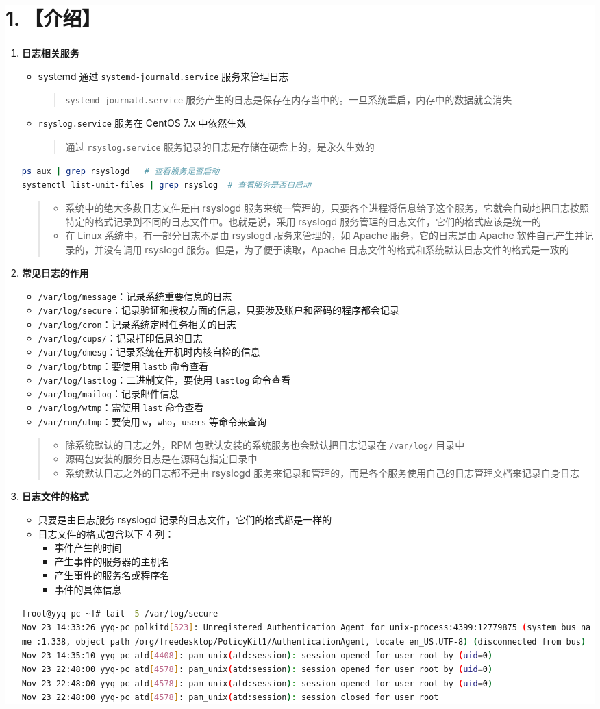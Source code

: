 # 1. 【介绍】

1. **日志相关服务**
    * systemd 通过 `systemd-journald.service` 服务来管理日志
        > `systemd-journald.service` 服务产生的日志是保存在内存当中的。一旦系统重启，内存中的数据就会消失

    * `rsyslog.service` 服务在 CentOS 7.x 中依然生效
        > 通过 `rsyslog.service` 服务记录的日志是存储在硬盘上的，是永久生效的
    ```bash
    ps aux | grep rsyslogd   # 查看服务是否启动
    systemctl list-unit-files | grep rsyslog  # 查看服务是否自启动
    ```

    > * 系统中的绝大多数日志文件是由 rsyslogd 服务来统一管理的，只要各个进程将信息给予这个服务，它就会自动地把日志按照特定的格式记录到不同的日志文件中。也就是说，采用 rsyslogd 服务管理的日志文件，它们的格式应该是统一的
    > * 在 Linux 系统中，有一部分日志不是由 rsyslogd 服务来管理的，如 Apache 服务，它的日志是由 Apache 软件自己产生并记录的，并没有调用 rsyslogd 服务。但是，为了便于读取，Apache 日志文件的格式和系统默认日志文件的格式是一致的

2. **常见日志的作用**
    * `/var/log/message`：记录系统重要信息的日志
    * `/var/log/secure`：记录验证和授权方面的信息，只要涉及账户和密码的程序都会记录
    * `/var/log/cron`：记录系统定时任务相关的日志
    * `/var/log/cups/`：记录打印信息的日志
    * `/var/log/dmesg`：记录系统在开机时内核自检的信息
    * `/var/log/btmp`：要使用 `lastb` 命令查看
    * `/var/log/lastlog`：二进制文件，要使用 `lastlog` 命令查看
    * `/var/log/mailog`：记录邮件信息
    * `/var/log/wtmp`：需使用 `last` 命令查看
    * `/var/run/utmp`：要使用 `w`，`who`，`users` 等命令来查询

    > * 除系统默认的日志之外，RPM 包默认安装的系统服务也会默认把日志记录在 `/var/log/` 目录中
    > * 源码包安装的服务日志是在源码包指定目录中
    > * 系统默认日志之外的日志都不是由 rsyslogd 服务来记录和管理的，而是各个服务使用自己的日志管理文档来记录自身日志

3. **日志文件的格式**
    * 只要是由日志服务 rsyslogd 记录的日志文件，它们的格式都是一样的
    * 日志文件的格式包含以下 4 列：
        * 事件产生的时间
        * 产生事件的服务器的主机名
        * 产生事件的服务名或程序名
        * 事件的具体信息

    ```bash
    [root@yyq-pc ~]# tail -5 /var/log/secure
    Nov 23 14:33:26 yyq-pc polkitd[523]: Unregistered Authentication Agent for unix-process:4399:12779875 (system bus name :1.338, object path /org/freedesktop/PolicyKit1/AuthenticationAgent, locale en_US.UTF-8) (disconnected from bus)
    Nov 23 14:35:10 yyq-pc atd[4408]: pam_unix(atd:session): session opened for user root by (uid=0)
    Nov 23 22:48:00 yyq-pc atd[4578]: pam_unix(atd:session): session opened for user root by (uid=0)
    Nov 23 22:48:00 yyq-pc atd[4578]: pam_unix(atd:session): session opened for user root by (uid=0)
    Nov 23 22:48:00 yyq-pc atd[4578]: pam_unix(atd:session): session closed for user root
    ```
